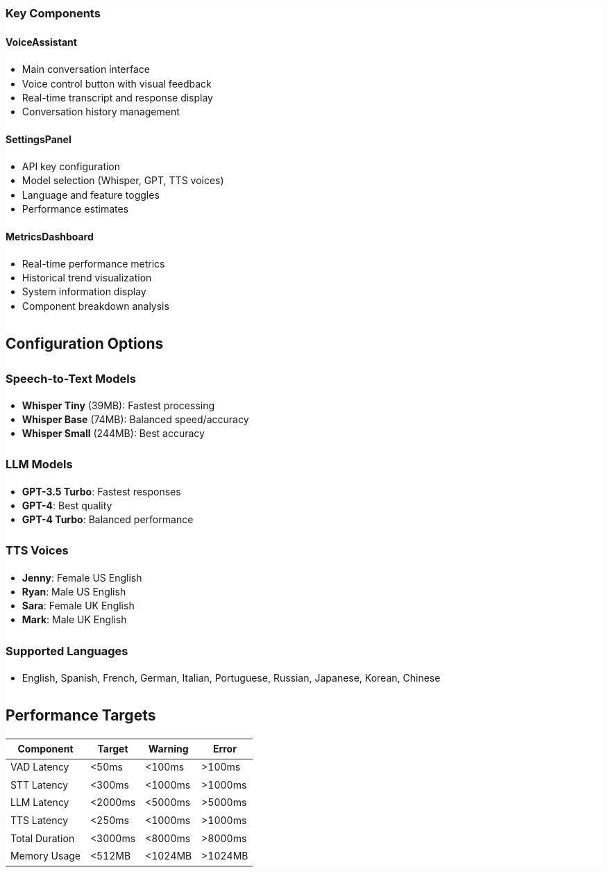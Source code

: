 ### Key Components

#### VoiceAssistant
- Main conversation interface
- Voice control button with visual feedback
- Real-time transcript and response display
- Conversation history management

#### SettingsPanel
- API key configuration
- Model selection (Whisper, GPT, TTS voices)
- Language and feature toggles
- Performance estimates

#### MetricsDashboard
- Real-time performance metrics
- Historical trend visualization
- System information display
- Component breakdown analysis

## Configuration Options

### Speech-to-Text Models
- **Whisper Tiny** (39MB): Fastest processing
- **Whisper Base** (74MB): Balanced speed/accuracy
- **Whisper Small** (244MB): Best accuracy

### LLM Models
- **GPT-3.5 Turbo**: Fastest responses
- **GPT-4**: Best quality
- **GPT-4 Turbo**: Balanced performance

### TTS Voices
- **Jenny**: Female US English
- **Ryan**: Male US English
- **Sara**: Female UK English
- **Mark**: Male UK English

### Supported Languages
- English, Spanish, French, German, Italian, Portuguese, Russian, Japanese, Korean, Chinese

## Performance Targets

| Component | Target | Warning | Error |
|-----------|---------|---------|-------|
| VAD Latency | <50ms | <100ms | >100ms |
| STT Latency | <300ms | <1000ms | >1000ms |
| LLM Latency | <2000ms | <5000ms | >5000ms |
| TTS Latency | <250ms | <1000ms | >1000ms |
| Total Duration | <3000ms | <8000ms | >8000ms |
| Memory Usage | <512MB | <1024MB | >1024MB |
